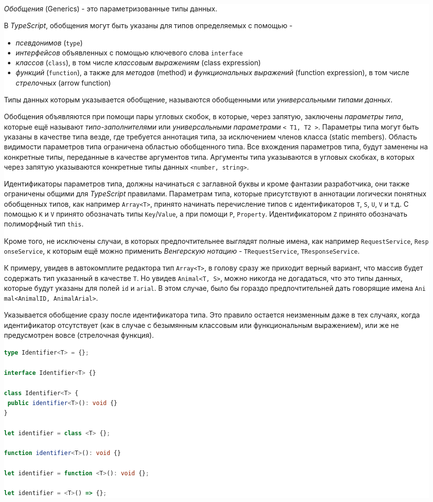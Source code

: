 *Обобщения* (Generics) - это параметризованные типы данных.

В *TypeScript*, обобщения могут быть указаны для типов определяемых с помощью - 

- *псевдонимов* (`type`)
- *интерфейсов* объявленных с помощью ключевого слова `interface`
- *классов* (`class`), в том числе *классовым выражениям* (class expression)
- *функций* (`function`), а также для *методов* (method) и *функциональных выражений*  (function expression), в том числе *стрелочных* (arrow function)


Типы данных которым указывается обобщение, называются обобщенными или *универсальными типами данных*.

Обобщения объявляются при помощи пары угловых скобок, в которые, через запятую, заключены *параметры типа*, которые ещё называют *типо-заполнителями* или *универсальными параметрами* `< T1, T2 >`. Параметры типа могут быть указаны в качестве типа везде, где требуется аннотация типа, за исключением членов класса (static members). Область видимости параметров типа ограничена областью обобщенного типа. Все вхождения параметров типа, будут заменены на конкретные типы, переданные в качестве аргументов типа. Аргументы типа указываются в угловых скобках, в которых через запятую указываются конкретные типы данных `<number, string>`.


Идентификаторы параметров типа, должны начинаться с заглавной буквы и кроме фантазии разработчика, они также ограничены общими для *TypeScript* правилами. Параметрам типа, которые присутствуют в аннотации логически понятных обобщенных типов, как например `Array<T>`, принято начинать перечисление типов с идентификаторов `T`, `S`, `U`, `V` и т.д. С помощью `K` и `V` принято обозначать типы `Key`/`Value`, а при помощи `P`, `Property`. Идентификатором `Z` принято обозначать полиморфный тип `this`.

Кроме того, не исключены случаи, в которых предпочтительнее выглядят полные имена, как например `RequestService`, `ResponseService`, к которым ещё можно применить *Венгерскую нотацию* - `TRequestService`, `TResponseService`.

К примеру, увидев в автокомплите редактора тип `Array<T>`, в голову сразу же приходит верный вариант, что массив будет содержать тип указанный в качестве `T`. Но увидев `Animal<T, S>`, можно никогда не догадаться, что это типы данных, которые будут указаны для полей `id` и `arial`. В этом случае, было бы гораздо предпочтительней дать говорящие имена `Animal<AnimalID, AnimalArial>`.

Указывается обобщение сразу после идентификатора типа. Это правило остается неизменным даже в тех случаях, когда идентификатор отсутствует (как в случае с безымянным классовым или функциональным выражением), или же не предусмотрен вовсе (стрелочная функция).

~~~~~typescript
type Identifier<T> = {};

interface Identifier<T> {}

class Identifier<T> {
 public identifier<T>(): void {}
}

let identifier = class <T> {};

function identifier<T>(): void {}

let identifier = function <T>(): void {};

let identifier = <T>() => {};
~~~~~
